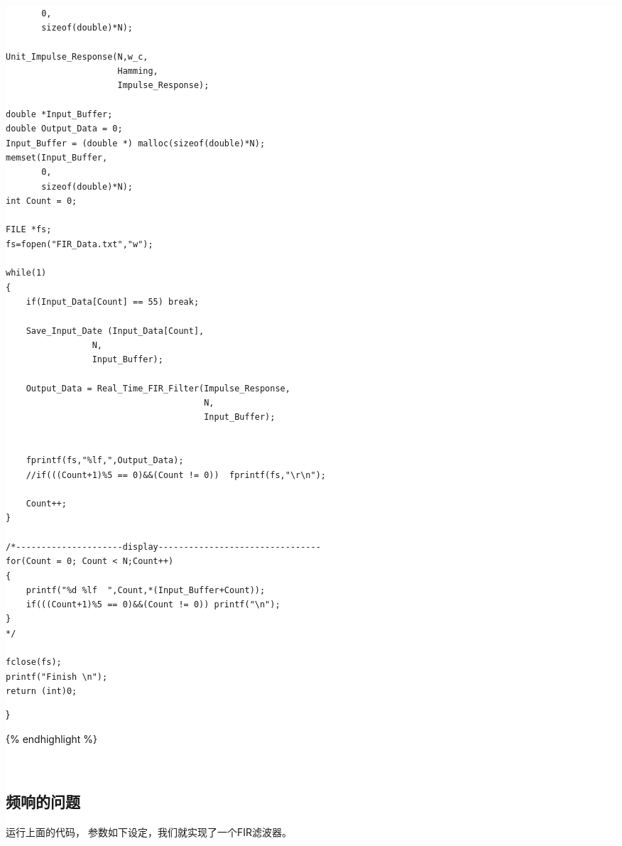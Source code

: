            0,
           sizeof(double)*N);
           
    Unit_Impulse_Response(N,w_c,
                          Hamming,
                          Impulse_Response);       
 
    double *Input_Buffer;
    double Output_Data = 0;
    Input_Buffer = (double *) malloc(sizeof(double)*N);  
    memset(Input_Buffer,
           0,
           sizeof(double)*N);
    int Count = 0;
    
    FILE *fs; 
    fs=fopen("FIR_Data.txt","w"); 
    
    while(1)
    {   
    	if(Input_Data[Count] == 55) break;
    	 
    	Save_Input_Date (Input_Data[Count],
        	         N,
                	 Input_Buffer);
       
        Output_Data = Real_Time_FIR_Filter(Impulse_Response,
                                           N,
                                           Input_Buffer);
                 		
          
        fprintf(fs,"%lf,",Output_Data);
        //if(((Count+1)%5 == 0)&&(Count != 0))  fprintf(fs,"\r\n"); 
   
        Count++;
    }
          
    /*---------------------display--------------------------------     
    for(Count = 0; Count < N;Count++)
    {
        printf("%d %lf  ",Count,*(Input_Buffer+Count));
        if(((Count+1)%5 == 0)&&(Count != 0)) printf("\n");        	 
    }      
    */  
    
    fclose(fs);
    printf("Finish \n");
    return (int)0;
}

{% endhighlight %}


&nbsp;
## 频响的问题
运行上面的代码， 参数如下设定，我们就实现了一个FIR滤波器。
